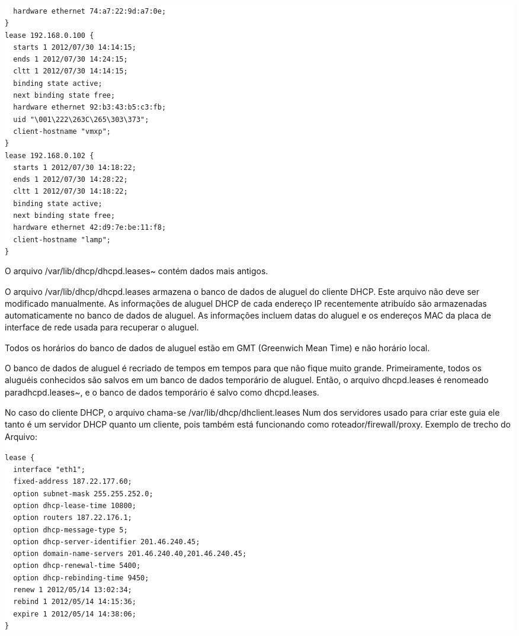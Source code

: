 ```
  hardware ethernet 74:a7:22:9d:a7:0e;
}
lease 192.168.0.100 {
  starts 1 2012/07/30 14:14:15;
  ends 1 2012/07/30 14:24:15;
  cltt 1 2012/07/30 14:14:15;
  binding state active;
  next binding state free;
  hardware ethernet 92:b3:43:b5:c3:fb;
  uid "\001\222\263C\265\303\373";
  client-hostname "vmxp";
}
lease 192.168.0.102 {
  starts 1 2012/07/30 14:18:22;
  ends 1 2012/07/30 14:28:22;
  cltt 1 2012/07/30 14:18:22;
  binding state active;
  next binding state free;
  hardware ethernet 42:d9:7e:be:11:f8;
  client-hostname "lamp";
}

``` 

O arquivo /var/lib/dhcp/dhcpd.leases~ contém dados mais antigos.

O arquivo /var/lib/dhcp/dhcpd.leases armazena o banco de dados de aluguel do cliente DHCP. Este arquivo não deve ser modificado manualmente. As informações de aluguel DHCP de cada endereço IP recentemente atribuído são armazenadas automaticamente no banco de dados de aluguel. As informações incluem datas do aluguel e os endereços MAC da placa de interface de rede usada para recuperar o aluguel.

Todos os horários do banco de dados de aluguel estão em GMT (Greenwich Mean Time) e não horário local.

O banco de dados de aluguel é recriado de tempos em tempos para que não fique muito grande. Primeiramente, todos os aluguéis conhecidos são salvos em um banco de dados temporário de aluguel. Então, o arquivo dhcpd.leases é renomeado paradhcpd.leases~, e o banco de dados temporário é salvo como dhcpd.leases.


No caso do cliente DHCP, o arquivo chama-se /var/lib/dhcp/dhclient.leases
Num dos servidores usado para criar este guia ele tanto é um servidor DHCP quanto um cliente, pois também está funcionando como roteador/firewall/proxy.
Exemplo de trecho do Arquivo:


```
lease {
  interface "eth1";
  fixed-address 187.22.177.60;
  option subnet-mask 255.255.252.0;
  option dhcp-lease-time 10800;
  option routers 187.22.176.1;
  option dhcp-message-type 5;
  option dhcp-server-identifier 201.46.240.45;
  option domain-name-servers 201.46.240.40,201.46.240.45;
  option dhcp-renewal-time 5400;
  option dhcp-rebinding-time 9450;
  renew 1 2012/05/14 13:02:34;
  rebind 1 2012/05/14 14:15:36;
  expire 1 2012/05/14 14:38:06;
}
```
